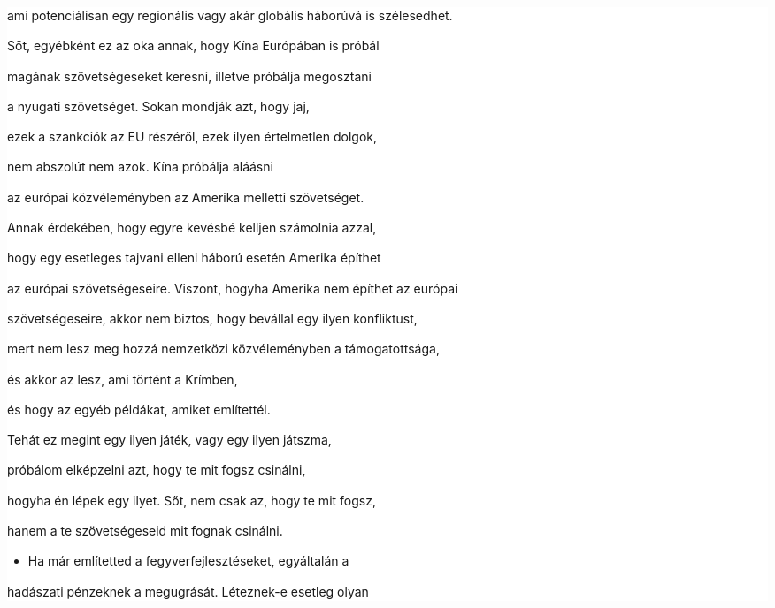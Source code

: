 ami potenciálisan egy regionális vagy
akár globális háborúvá is szélesedhet.

Sőt, egyébként ez az oka annak,
hogy Kína Európában is próbál

magának szövetségeseket keresni,
illetve próbálja megosztani

a nyugati szövetséget.
Sokan mondják azt, hogy jaj,

ezek a szankciók az EU részéről,
ezek ilyen értelmetlen dolgok,

nem abszolút nem azok.
Kína próbálja aláásni

az európai közvéleményben az
Amerika melletti szövetséget.

Annak érdekében, hogy egyre
kevésbé kelljen számolnia azzal,

hogy egy esetleges tajvani elleni
háború esetén Amerika építhet

az európai szövetségeseire. Viszont,
hogyha Amerika nem építhet az európai

szövetségeseire, akkor nem biztos,
hogy bevállal egy ilyen konfliktust,

mert nem lesz meg hozzá nemzetközi
közvéleményben a támogatottsága,

és akkor az lesz,
ami történt a Krímben,

és hogy az egyéb példákat,
amiket említettél.

Tehát ez megint egy ilyen játék,
vagy egy ilyen játszma,

próbálom elképzelni azt,
hogy te mit fogsz csinálni,

hogyha én lépek egy ilyet.
Sőt, nem csak az, hogy te mit fogsz,

hanem a te szövetségeseid
mit fognak csinálni.

- Ha már említetted a
fegyverfejlesztéseket, egyáltalán a

hadászati pénzeknek a megugrását.
Léteznek-e esetleg olyan
